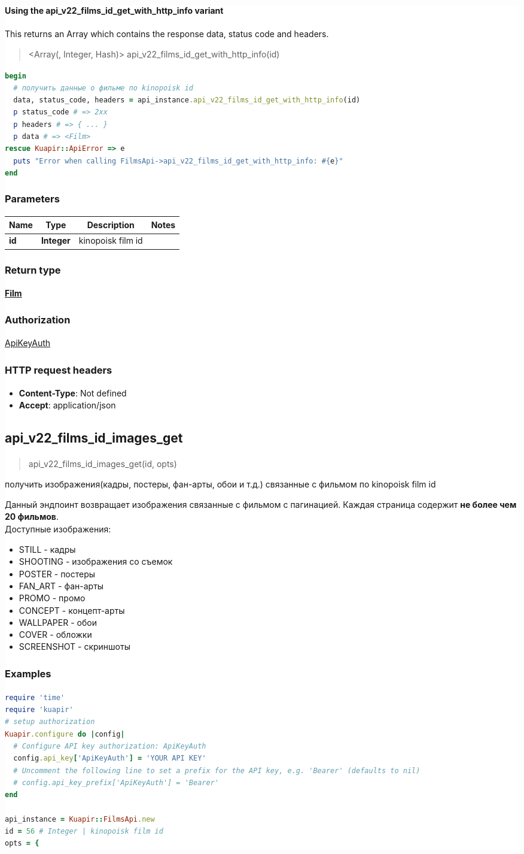 #### Using the api_v22_films_id_get_with_http_info variant

This returns an Array which contains the response data, status code and headers.

> <Array(<Film>, Integer, Hash)> api_v22_films_id_get_with_http_info(id)

```ruby
begin
  # получить данные о фильме по kinopoisk id
  data, status_code, headers = api_instance.api_v22_films_id_get_with_http_info(id)
  p status_code # => 2xx
  p headers # => { ... }
  p data # => <Film>
rescue Kuapir::ApiError => e
  puts "Error when calling FilmsApi->api_v22_films_id_get_with_http_info: #{e}"
end
```

### Parameters

| Name | Type | Description | Notes |
| ---- | ---- | ----------- | ----- |
| **id** | **Integer** | kinopoisk film id |  |

### Return type

[**Film**](Film.md)

### Authorization

[ApiKeyAuth](../README.md#ApiKeyAuth)

### HTTP request headers

- **Content-Type**: Not defined
- **Accept**: application/json


## api_v22_films_id_images_get

> <ImageResponse> api_v22_films_id_images_get(id, opts)

получить изображения(кадры, постеры, фан-арты, обои и т.д.) связанные с фильмом по kinopoisk film id

Данный эндпоинт возвращает изображения связанные с фильмом с пагинацией. Каждая страница содержит <b>не более чем 20 фильмов</b>.</br> Доступные изображения:</br> <ul> <li>STILL - кадры</li> <li>SHOOTING - изображения со съемок</li> <li>POSTER - постеры</li> <li>FAN_ART - фан-арты</li> <li>PROMO - промо</li> <li>CONCEPT - концепт-арты</li> <li>WALLPAPER - обои</li> <li>COVER - обложки</li> <li>SCREENSHOT - скриншоты</li> </ul> 

### Examples

```ruby
require 'time'
require 'kuapir'
# setup authorization
Kuapir.configure do |config|
  # Configure API key authorization: ApiKeyAuth
  config.api_key['ApiKeyAuth'] = 'YOUR API KEY'
  # Uncomment the following line to set a prefix for the API key, e.g. 'Bearer' (defaults to nil)
  # config.api_key_prefix['ApiKeyAuth'] = 'Bearer'
end

api_instance = Kuapir::FilmsApi.new
id = 56 # Integer | kinopoisk film id
opts = {
```